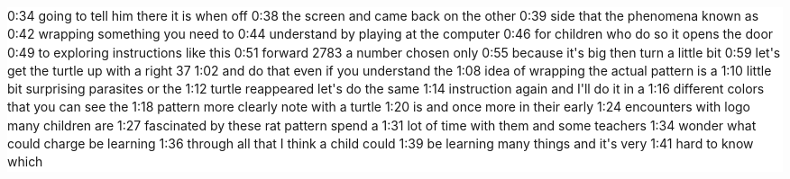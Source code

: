 0:34
going to tell him there it is when off
0:38
the screen and came back on the other
0:39
side that the phenomena known as
0:42
wrapping something you need to
0:44
understand by playing at the computer
0:46
for children who do so it opens the door
0:49
to exploring instructions like this
0:51
forward 2783 a number chosen only
0:55
because it's big then turn a little bit
0:59
let's get the turtle up with a right 37
1:02
and do that even if you understand the
1:08
idea of wrapping the actual pattern is a
1:10
little bit surprising parasites or the
1:12
turtle reappeared let's do the same
1:14
instruction again and I'll do it in a
1:16
different colors that you can see the
1:18
pattern more clearly note with a turtle
1:20
is and once more in their early
1:24
encounters with logo many children are
1:27
fascinated by these rat pattern spend a
1:31
lot of time with them and some teachers
1:34
wonder what could charge be learning
1:36
through all that I think a child could
1:39
be learning many things and it's very
1:41
hard to know which
